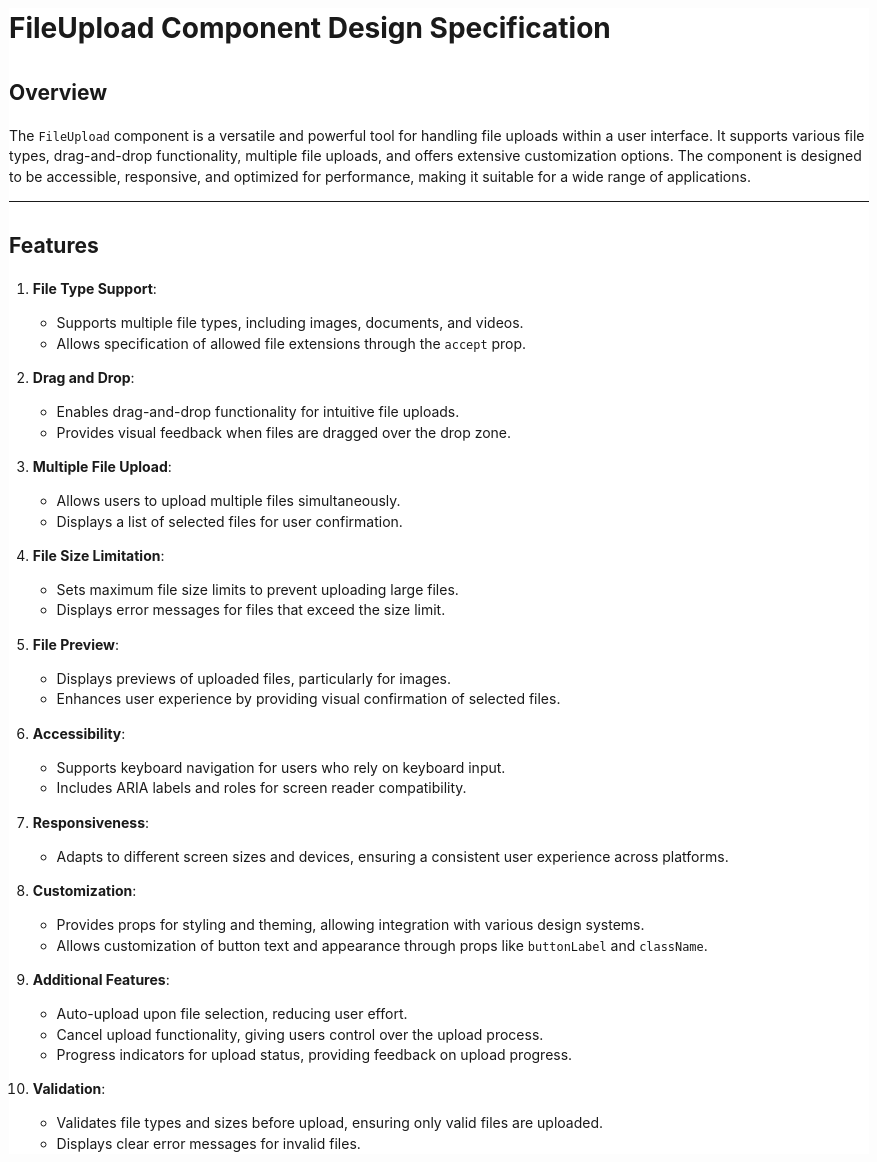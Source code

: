 # FileUpload Component Design Specification

## Overview

The `FileUpload` component is a versatile and powerful tool for handling file uploads within a user interface. It supports various file types, drag-and-drop functionality, multiple file uploads, and offers extensive customization options. The component is designed to be accessible, responsive, and optimized for performance, making it suitable for a wide range of applications.

---

## Features

1. **File Type Support**:
   - Supports multiple file types, including images, documents, and videos.
   - Allows specification of allowed file extensions through the `accept` prop.

2. **Drag and Drop**:
   - Enables drag-and-drop functionality for intuitive file uploads.
   - Provides visual feedback when files are dragged over the drop zone.

3. **Multiple File Upload**:
   - Allows users to upload multiple files simultaneously.
   - Displays a list of selected files for user confirmation.

4. **File Size Limitation**:
   - Sets maximum file size limits to prevent uploading large files.
   - Displays error messages for files that exceed the size limit.

5. **File Preview**:
   - Displays previews of uploaded files, particularly for images.
   - Enhances user experience by providing visual confirmation of selected files.

6. **Accessibility**:
   - Supports keyboard navigation for users who rely on keyboard input.
   - Includes ARIA labels and roles for screen reader compatibility.

7. **Responsiveness**:
   - Adapts to different screen sizes and devices, ensuring a consistent user experience across platforms.

8. **Customization**:
   - Provides props for styling and theming, allowing integration with various design systems.
   - Allows customization of button text and appearance through props like `buttonLabel` and `className`.

9. **Additional Features**:
   - Auto-upload upon file selection, reducing user effort.
   - Cancel upload functionality, giving users control over the upload process.
   - Progress indicators for upload status, providing feedback on upload progress.

10. **Validation**:
    - Validates file types and sizes before upload, ensuring only valid files are uploaded.
    - Displays clear error messages for invalid files.
